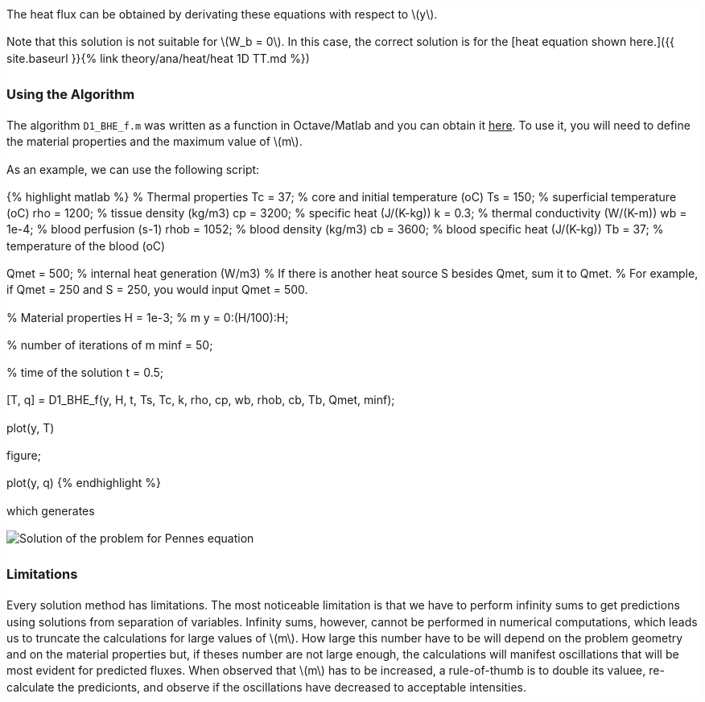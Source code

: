 The heat flux can be obtained by derivating these equations with respect to \\(y\\).

Note that this solution is not suitable for \\(W_b = 0\\). In this case, the correct solution is for the [heat equation shown here.]({{ site.baseurl }}{% link theory/ana/heat/heat 1D TT.md %})

### Using the Algorithm

The algorithm `D1_BHE_f.m` was written as a function in Octave/Matlab and you can obtain it [here](https://github.com/hugomilan/tlmbht/tree/master/src/octave/analytical/1D). To use it, you will need to define the material properties and the maximum value of \\(m\\).

As an example, we can use the following script:

{% highlight matlab %}
% Thermal properties
Tc = 37; % core and initial temperature (oC)
Ts = 150; % superficial temperature (oC)
rho = 1200; % tissue density (kg/m3)
cp = 3200; % specific heat (J/(K-kg))
k = 0.3; % thermal conductivity (W/(K-m))
wb = 1e-4; % blood perfusion (s-1)
rhob = 1052; % blood density (kg/m3)
cb = 3600; % blood specific heat (J/(K-kg))
Tb = 37; % temperature of the blood (oC)

Qmet = 500; % internal heat generation (W/m3)
% If there is another heat source S besides Qmet, sum it to Qmet.
% For example, if Qmet = 250 and S = 250, you would input Qmet = 500.
    
% Material properties
H = 1e-3; % m
y = 0:(H/100):H;
    
% number of iterations of m
minf = 50;
    
% time of the solution
t = 0.5;
    
[T, q] = D1_BHE_f(y, H, t, Ts, Tc, k, rho, cp, wb, rhob, cb, Tb, Qmet, minf);
    
plot(y, T)
    
figure;
    
plot(y, q)
{% endhighlight %}

which generates

<img src="{{ site.baseurl }}/assets/images/theory/ana/pennes 1D TT plot.png" alt="Solution of the problem for Pennes equation">

### Limitations

Every solution method has limitations. The most noticeable limitation is that we have to perform infinity sums to get predictions using solutions from separation of variables. Infinity sums, however, cannot be performed in numerical computations, which leads us to truncate the calculations for large values of \\(m\\). How large this number have to be will depend on the problem geometry and on the material properties but, if theses number are not large enough, the calculations will manifest oscillations that will be most evident for predicted fluxes. When observed that \\(m\\) has to be increased, a rule-of-thumb is to double its valuee, re-calculate the predicionts, and observe if the oscillations have decreased to acceptable intensities.
